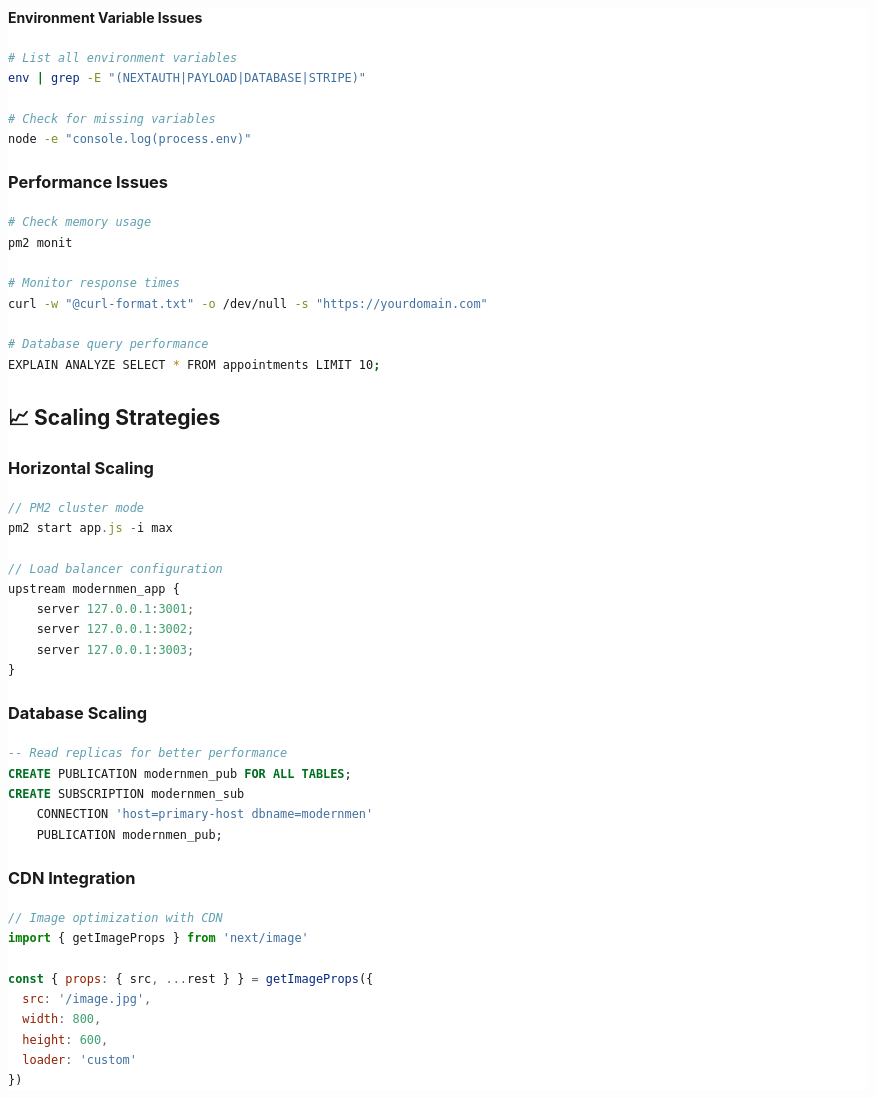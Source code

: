 #### Environment Variable Issues
```bash
# List all environment variables
env | grep -E "(NEXTAUTH|PAYLOAD|DATABASE|STRIPE)"

# Check for missing variables
node -e "console.log(process.env)"
```

### Performance Issues
```bash
# Check memory usage
pm2 monit

# Monitor response times
curl -w "@curl-format.txt" -o /dev/null -s "https://yourdomain.com"

# Database query performance
EXPLAIN ANALYZE SELECT * FROM appointments LIMIT 10;
```

## 📈 Scaling Strategies

### Horizontal Scaling
```javascript
// PM2 cluster mode
pm2 start app.js -i max

// Load balancer configuration
upstream modernmen_app {
    server 127.0.0.1:3001;
    server 127.0.0.1:3002;
    server 127.0.0.1:3003;
}
```

### Database Scaling
```sql
-- Read replicas for better performance
CREATE PUBLICATION modernmen_pub FOR ALL TABLES;
CREATE SUBSCRIPTION modernmen_sub
    CONNECTION 'host=primary-host dbname=modernmen'
    PUBLICATION modernmen_pub;
```

### CDN Integration
```javascript
// Image optimization with CDN
import { getImageProps } from 'next/image'

const { props: { src, ...rest } } = getImageProps({
  src: '/image.jpg',
  width: 800,
  height: 600,
  loader: 'custom'
})
```
